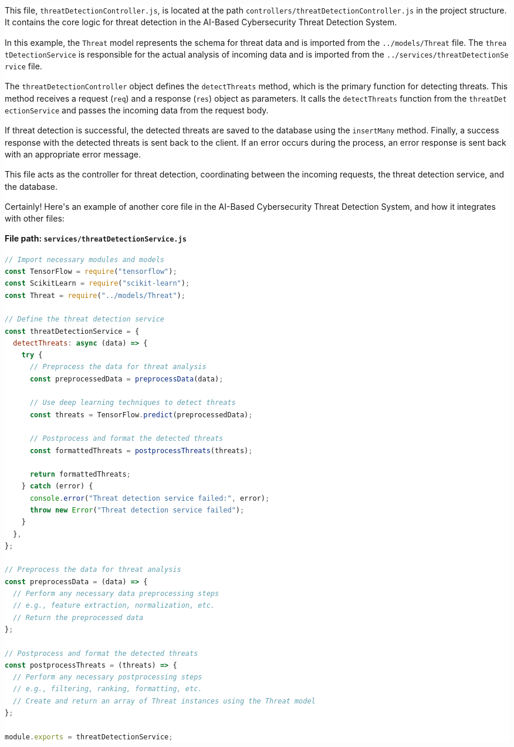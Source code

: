 This file, `threatDetectionController.js`, is located at the path `controllers/threatDetectionController.js` in the project structure. It contains the core logic for threat detection in the AI-Based Cybersecurity Threat Detection System.

In this example, the `Threat` model represents the schema for threat data and is imported from the `../models/Threat` file. The `threatDetectionService` is responsible for the actual analysis of incoming data and is imported from the `../services/threatDetectionService` file.

The `threatDetectionController` object defines the `detectThreats` method, which is the primary function for detecting threats. This method receives a request (`req`) and a response (`res`) object as parameters. It calls the `detectThreats` function from the `threatDetectionService` and passes the incoming data from the request body.

If threat detection is successful, the detected threats are saved to the database using the `insertMany` method. Finally, a success response with the detected threats is sent back to the client. If an error occurs during the process, an error response is sent back with an appropriate error message.

This file acts as the controller for threat detection, coordinating between the incoming requests, the threat detection service, and the database.

Certainly! Here's an example of another core file in the AI-Based Cybersecurity Threat Detection System, and how it integrates with other files:

**File path: `services/threatDetectionService.js`**

```javascript
// Import necessary modules and models
const TensorFlow = require("tensorflow");
const ScikitLearn = require("scikit-learn");
const Threat = require("../models/Threat");

// Define the threat detection service
const threatDetectionService = {
  detectThreats: async (data) => {
    try {
      // Preprocess the data for threat analysis
      const preprocessedData = preprocessData(data);

      // Use deep learning techniques to detect threats
      const threats = TensorFlow.predict(preprocessedData);

      // Postprocess and format the detected threats
      const formattedThreats = postprocessThreats(threats);

      return formattedThreats;
    } catch (error) {
      console.error("Threat detection service failed:", error);
      throw new Error("Threat detection service failed");
    }
  },
};

// Preprocess the data for threat analysis
const preprocessData = (data) => {
  // Perform any necessary data preprocessing steps
  // e.g., feature extraction, normalization, etc.
  // Return the preprocessed data
};

// Postprocess and format the detected threats
const postprocessThreats = (threats) => {
  // Perform any necessary postprocessing steps
  // e.g., filtering, ranking, formatting, etc.
  // Create and return an array of Threat instances using the Threat model
};

module.exports = threatDetectionService;
```